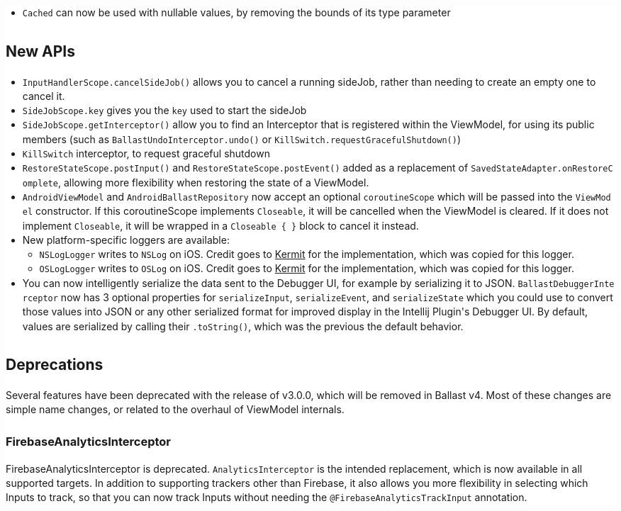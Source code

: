 - `Cached` can now be used with nullable values, by removing the bounds of its type parameter 

## New APIs

- `InputHandlerScope.cancelSideJob()` allows you to cancel a running sideJob, rather than needing to create
  an empty one to cancel it.
- `SideJobScope.key` gives you the `key` used to start the sideJob
- `SideJobScope.getInterceptor()` allow you to find an Interceptor that is registered within the ViewModel, for using
  its public members (such as `BallastUndoInterceptor.undo()` or `KillSwitch.requestGracefulShutdown()`)
- `KillSwitch` interceptor, to request graceful shutdown
- `RestoreStateScope.postInput()` and `RestoreStateScope.postEvent()` added as a replacement of
  `SavedStateAdapter.onRestoreComplete`, allowing more flexibility when restoring the state of a ViewModel.
- `AndroidViewModel` and `AndroidBallastRepository` now accept an optional `coroutineScope` which will be passed into 
  the `ViewModel` constructor. If this coroutineScope implements `Closeable`, it will be cancelled when the ViewModel is
  cleared. If it does not implement `Closeable`, it will be wrapped in a `Closeable { }` block to cancel it instead.
- New platform-specific loggers are available:
  - `NSLogLogger` writes to `NSLog` on iOS. Credit goes to [Kermit](https://github.com/touchlab/Kermit) for the 
    implementation, which was copied for this logger.
  - `OSLogLogger` writes to `OSLog` on iOS. Credit goes to [Kermit](https://github.com/touchlab/Kermit) for the 
    implementation, which was copied for this logger.
- You can now intelligently serialize the data sent to the Debugger UI, for example by serializing it to JSON. 
  `BallastDebuggerInterceptor` now has 3 optional properties for `serializeInput`, `serializeEvent`, and 
  `serializeState` which you could use to convert those values into JSON or any other serialized format for improved 
  display in the Intellij Plugin's Debugger UI. By default, values are serialized by calling their `.toString()`, which
  was the previous the default behavior.

## Deprecations

Several features have been deprecated with the release of v3.0.0, which will be removed in Ballast v4. Most of these
changes are simple name changes, or related to the overhaul of ViewModel internals.

### FirebaseAnalyticsInterceptor

FirebaseAnalyticsInterceptor is deprecated. `AnalyticsInterceptor` is the intended replacement, which is now
available in all supported targets. In addition to supporting trackers other than Firebase, it also allows you more
flexibility in selecting which Inputs to track, so that you can now track Inputs without needing the
`@FirebaseAnalyticsTrackInput` annotation.
